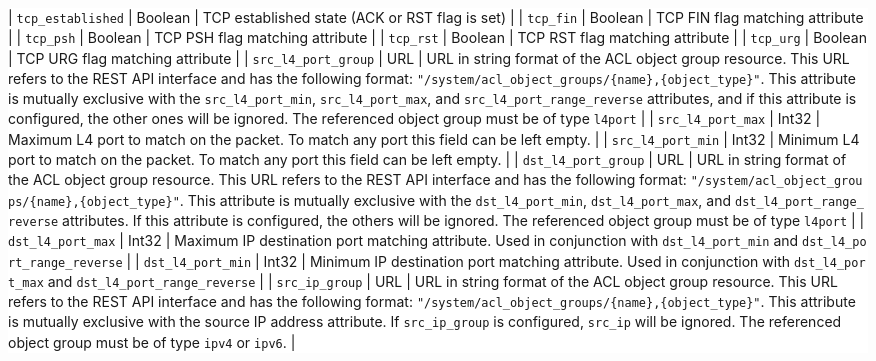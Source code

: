 | `tcp_established`   | Boolean            | TCP established state (ACK or RST flag is set)                                                                                                                                                                                                                                                                                                                                                                                               |
| `tcp_fin`           | Boolean            | TCP FIN flag matching attribute                                                                                                                                                                                                                                                                                                                                                                                                              |
| `tcp_psh`           | Boolean            | TCP PSH flag matching attribute                                                                                                                                                                                                                                                                                                                                                                                                              |
| `tcp_rst`           | Boolean            | TCP RST flag matching attribute                                                                                                                                                                                                                                                                                                                                                                                                              |
| `tcp_urg`           | Boolean            | TCP URG flag matching attribute                                                                                                                                                                                                                                                                                                                                                                                                              |
| `src_l4_port_group` | URL                | URL in string format of the ACL object group resource. This URL refers to the REST API interface and has the following format: `"/system/acl_object_groups/{name},{object_type}"`. This attribute is mutually exclusive with the `src_l4_port_min`, `src_l4_port_max`, and `src_l4_port_range_reverse` attributes, and if this attribute is configured, the other ones will be ignored. The referenced object group must be of type `l4port` |
| `src_l4_port_max`   | Int32              | Maximum L4 port to match on the packet. To match any port this field can be left empty.                                                                                                                                                                                                                                                                                                                                                      |
| `src_l4_port_min`   | Int32              | Minimum L4 port to match on the packet. To match any port this field can be left empty.                                                                                                                                                                                                                                                                                                                                                      |
| `dst_l4_port_group` | URL                | URL in string format of the ACL object group resource. This URL refers to the REST API interface and has the following format: `"/system/acl_object_groups/{name},{object_type}"`.  This attribute is mutually exclusive with the `dst_l4_port_min`, `dst_l4_port_max`, and `dst_l4_port_range_reverse` attributes. If this attribute is configured, the others will be ignored. The referenced object group must be of type `l4port`        |
| `dst_l4_port_max`   | Int32              | Maximum IP destination port matching attribute. Used in conjunction with `dst_l4_port_min` and `dst_l4_port_range_reverse`                                                                                                                                                                                                                                                                                                                   |
| `dst_l4_port_min`   | Int32              | Minimum IP destination port matching attribute. Used in conjunction with `dst_l4_port_max` and `dst_l4_port_range_reverse`                                                                                                                                                                                                                                                                                                                   |
| `src_ip_group`      | URL                | URL in string format of the ACL object group resource. This URL refers to the REST API interface and has the following format: `"/system/acl_object_groups/{name},{object_type}"`. This attribute is mutually exclusive with the source IP address attribute. If `src_ip_group` is configured, `src_ip` will be ignored. The referenced object group must be of type `ipv4` or `ipv6`.                                                       |
